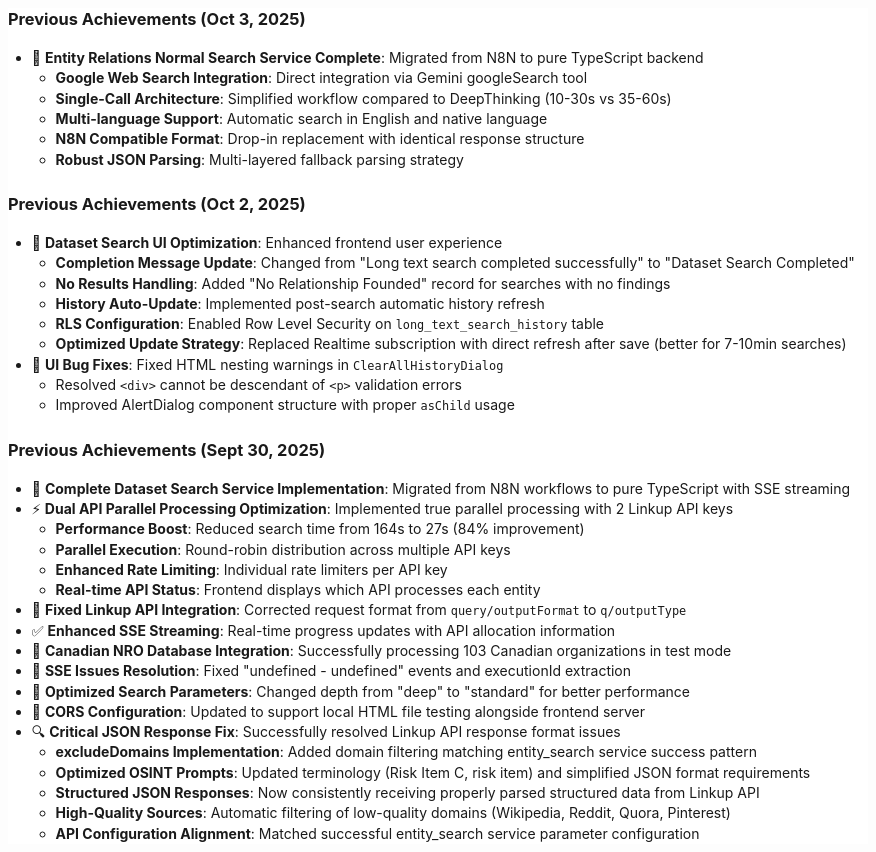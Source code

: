 ### Previous Achievements (Oct 3, 2025)
- 🚀 **Entity Relations Normal Search Service Complete**: Migrated from N8N to pure TypeScript backend
  - **Google Web Search Integration**: Direct integration via Gemini googleSearch tool
  - **Single-Call Architecture**: Simplified workflow compared to DeepThinking (10-30s vs 35-60s)
  - **Multi-language Support**: Automatic search in English and native language
  - **N8N Compatible Format**: Drop-in replacement with identical response structure
  - **Robust JSON Parsing**: Multi-layered fallback parsing strategy

### Previous Achievements (Oct 2, 2025)
- 🎨 **Dataset Search UI Optimization**: Enhanced frontend user experience
  - **Completion Message Update**: Changed from "Long text search completed successfully" to "Dataset Search Completed"
  - **No Results Handling**: Added "No Relationship Founded" record for searches with no findings
  - **History Auto-Update**: Implemented post-search automatic history refresh
  - **RLS Configuration**: Enabled Row Level Security on `long_text_search_history` table
  - **Optimized Update Strategy**: Replaced Realtime subscription with direct refresh after save (better for 7-10min searches)
- 🔧 **UI Bug Fixes**: Fixed HTML nesting warnings in `ClearAllHistoryDialog`
  - Resolved `<div>` cannot be descendant of `<p>` validation errors
  - Improved AlertDialog component structure with proper `asChild` usage

### Previous Achievements (Sept 30, 2025)
- 🚀 **Complete Dataset Search Service Implementation**: Migrated from N8N workflows to pure TypeScript with SSE streaming
- ⚡ **Dual API Parallel Processing Optimization**: Implemented true parallel processing with 2 Linkup API keys
  - **Performance Boost**: Reduced search time from 164s to 27s (84% improvement)
  - **Parallel Execution**: Round-robin distribution across multiple API keys
  - **Enhanced Rate Limiting**: Individual rate limiters per API key
  - **Real-time API Status**: Frontend displays which API processes each entity
- 🔧 **Fixed Linkup API Integration**: Corrected request format from `query/outputFormat` to `q/outputType`
- ✅ **Enhanced SSE Streaming**: Real-time progress updates with API allocation information
- 🔗 **Canadian NRO Database Integration**: Successfully processing 103 Canadian organizations in test mode
- 🎯 **SSE Issues Resolution**: Fixed "undefined - undefined" events and executionId extraction
- 📡 **Optimized Search Parameters**: Changed depth from "deep" to "standard" for better performance
- 🔧 **CORS Configuration**: Updated to support local HTML file testing alongside frontend server
- 🔍 **Critical JSON Response Fix**: Successfully resolved Linkup API response format issues
  - **excludeDomains Implementation**: Added domain filtering matching entity_search service success pattern
  - **Optimized OSINT Prompts**: Updated terminology (Risk Item C, risk item) and simplified JSON format requirements
  - **Structured JSON Responses**: Now consistently receiving properly parsed structured data from Linkup API
  - **High-Quality Sources**: Automatic filtering of low-quality domains (Wikipedia, Reddit, Quora, Pinterest)
  - **API Configuration Alignment**: Matched successful entity_search service parameter configuration
